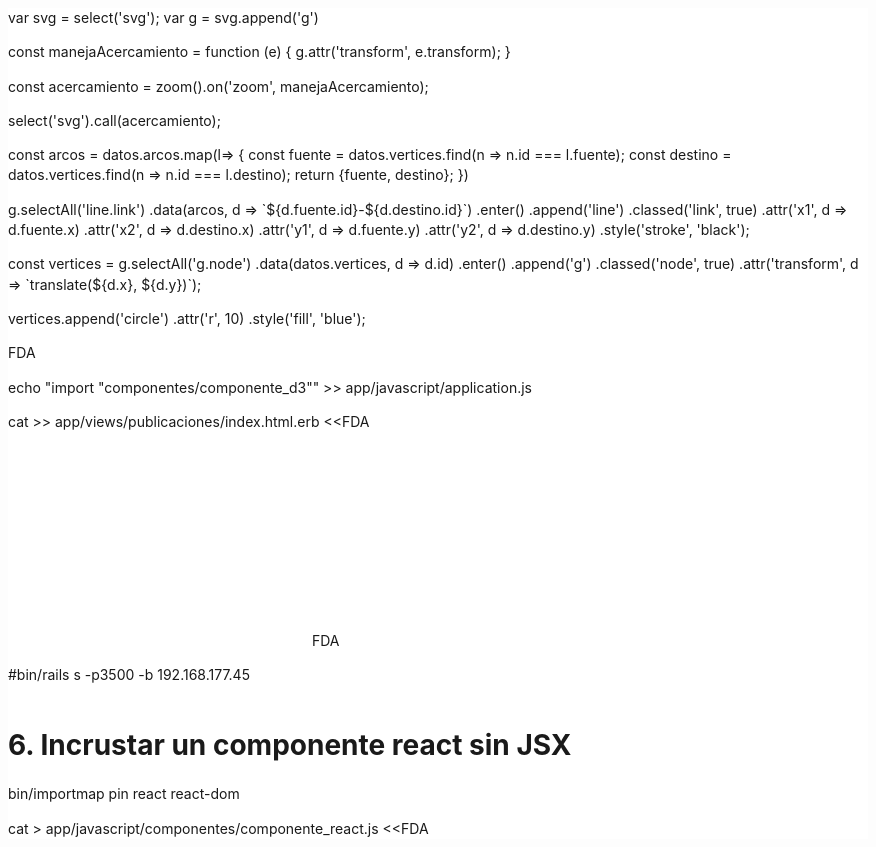 var svg = select('svg');
var g = svg.append('g')

const manejaAcercamiento = function (e) {
  g.attr('transform', e.transform);
}

const acercamiento = zoom().on('zoom', manejaAcercamiento);

select('svg').call(acercamiento);

const arcos = datos.arcos.map(l=> {
  const fuente = datos.vertices.find(n => n.id === l.fuente);
  const destino = datos.vertices.find(n => n.id === l.destino);
  return {fuente, destino};
})

g.selectAll('line.link')
  .data(arcos,  d => \`\${d.fuente.id}-\${d.destino.id}\`)
  .enter()
  .append('line')
  .classed('link', true)
  .attr('x1', d => d.fuente.x)
  .attr('x2', d => d.destino.x)
  .attr('y1', d => d.fuente.y)
  .attr('y2', d => d.destino.y)
  .style('stroke', 'black');

const vertices = g.selectAll('g.node')
  .data(datos.vertices, d => d.id)
  .enter()
  .append('g')
  .classed('node', true)
  .attr('transform', d => \`translate(\${d.x}, \${d.y})\`);

vertices.append('circle')
.attr('r', 10)
.style('fill', 'blue');

FDA

echo "import \"componentes/componente_d3\"" >> app/javascript/application.js

cat >> app/views/publicaciones/index.html.erb <<FDA

<svg width='300' height='200'></svg>
FDA

#bin/rails s -p3500 -b 192.168.177.45


# 6. Incrustar un componente react sin JSX

bin/importmap pin react react-dom

cat > app/javascript/componentes/componente_react.js <<FDA

